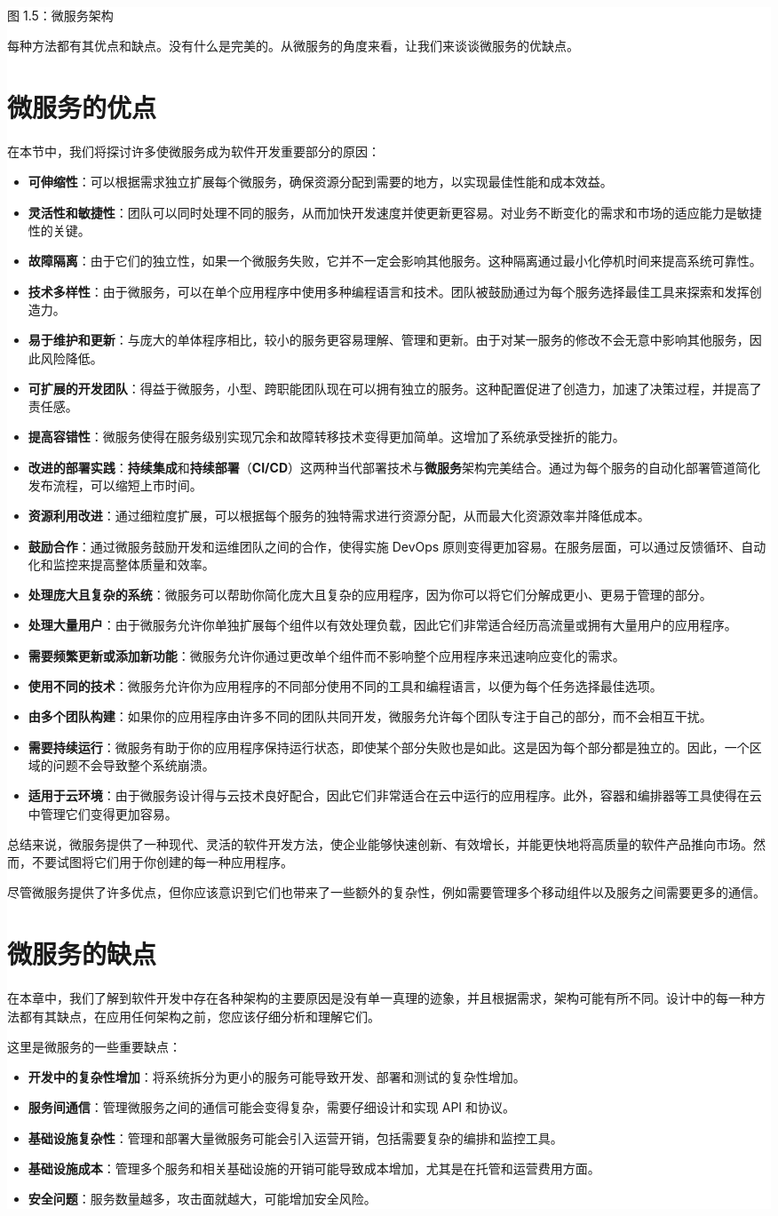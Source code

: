 图 1.5：微服务架构

每种方法都有其优点和缺点。没有什么是完美的。从微服务的角度来看，让我们来谈谈微服务的优缺点。

# 微服务的优点

在本节中，我们将探讨许多使微服务成为软件开发重要部分的原因：

+   **可伸缩性**：可以根据需求独立扩展每个微服务，确保资源分配到需要的地方，以实现最佳性能和成本效益。

+   **灵活性和敏捷性**：团队可以同时处理不同的服务，从而加快开发速度并使更新更容易。对业务不断变化的需求和市场的适应能力是敏捷性的关键。

+   **故障隔离**：由于它们的独立性，如果一个微服务失败，它并不一定会影响其他服务。这种隔离通过最小化停机时间来提高系统可靠性。

+   **技术多样性**：由于微服务，可以在单个应用程序中使用多种编程语言和技术。团队被鼓励通过为每个服务选择最佳工具来探索和发挥创造力。

+   **易于维护和更新**：与庞大的单体程序相比，较小的服务更容易理解、管理和更新。由于对某一服务的修改不会无意中影响其他服务，因此风险降低。

+   **可扩展的开发团队**：得益于微服务，小型、跨职能团队现在可以拥有独立的服务。这种配置促进了创造力，加速了决策过程，并提高了责任感。

+   **提高容错性**：微服务使得在服务级别实现冗余和故障转移技术变得更加简单。这增加了系统承受挫折的能力。

+   **改进的部署实践**：**持续集成**和**持续部署**（**CI/CD**）这两种当代部署技术与**微服务**架构完美结合。通过为每个服务的自动化部署管道简化发布流程，可以缩短上市时间。

+   **资源利用改进**：通过细粒度扩展，可以根据每个服务的独特需求进行资源分配，从而最大化资源效率并降低成本。

+   **鼓励合作**：通过微服务鼓励开发和运维团队之间的合作，使得实施 DevOps 原则变得更加容易。在服务层面，可以通过反馈循环、自动化和监控来提高整体质量和效率。

+   **处理庞大且复杂的系统**：微服务可以帮助你简化庞大且复杂的应用程序，因为你可以将它们分解成更小、更易于管理的部分。

+   **处理大量用户**：由于微服务允许你单独扩展每个组件以有效处理负载，因此它们非常适合经历高流量或拥有大量用户的应用程序。

+   **需要频繁更新或添加新功能**：微服务允许你通过更改单个组件而不影响整个应用程序来迅速响应变化的需求。

+   **使用不同的技术**：微服务允许你为应用程序的不同部分使用不同的工具和编程语言，以便为每个任务选择最佳选项。

+   **由多个团队构建**：如果你的应用程序由许多不同的团队共同开发，微服务允许每个团队专注于自己的部分，而不会相互干扰。

+   **需要持续运行**：微服务有助于你的应用程序保持运行状态，即使某个部分失败也是如此。这是因为每个部分都是独立的。因此，一个区域的问题不会导致整个系统崩溃。

+   **适用于云环境**：由于微服务设计得与云技术良好配合，因此它们非常适合在云中运行的应用程序。此外，容器和编排器等工具使得在云中管理它们变得更加容易。

总结来说，微服务提供了一种现代、灵活的软件开发方法，使企业能够快速创新、有效增长，并能更快地将高质量的软件产品推向市场。然而，不要试图将它们用于你创建的每一种应用程序。

尽管微服务提供了许多优点，但你应该意识到它们也带来了一些额外的复杂性，例如需要管理多个移动组件以及服务之间需要更多的通信。

# 微服务的缺点

在本章中，我们了解到软件开发中存在各种架构的主要原因是没有单一真理的迹象，并且根据需求，架构可能有所不同。设计中的每一种方法都有其缺点，在应用任何架构之前，您应该仔细分析和理解它们。

这里是微服务的一些重要缺点：

+   **开发中的复杂性增加**：将系统拆分为更小的服务可能导致开发、部署和测试的复杂性增加。

+   **服务间通信**：管理微服务之间的通信可能会变得复杂，需要仔细设计和实现 API 和协议。

+   **基础设施复杂性**：管理和部署大量微服务可能会引入运营开销，包括需要复杂的编排和监控工具。

+   **基础设施成本**：管理多个服务和相关基础设施的开销可能导致成本增加，尤其是在托管和运营费用方面。

+   **安全问题**：服务数量越多，攻击面就越大，可能增加安全风险。
